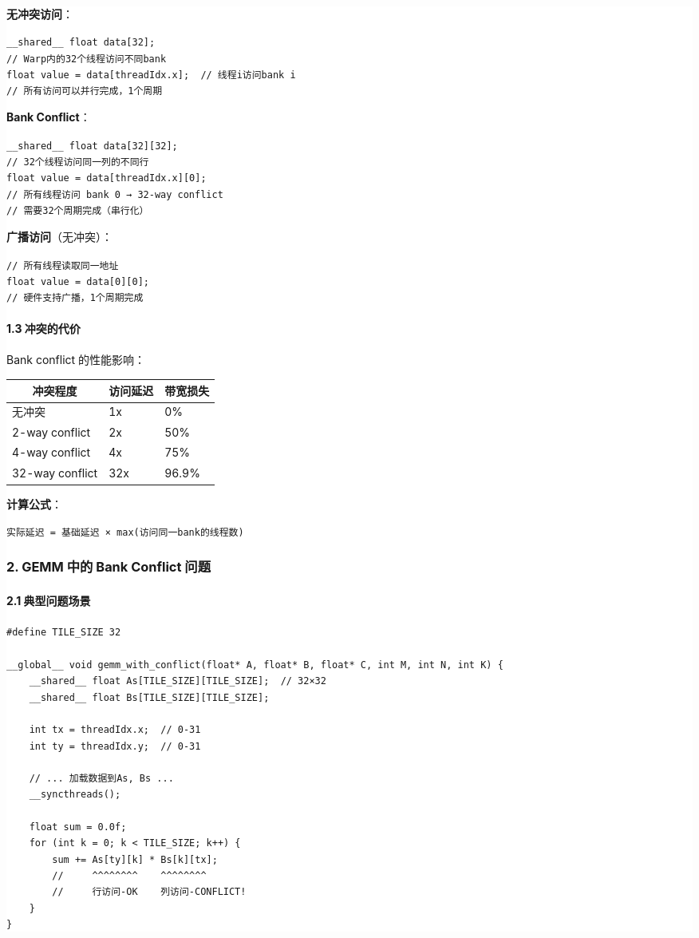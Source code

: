 **无冲突访问**：
```cuda
__shared__ float data[32];
// Warp内的32个线程访问不同bank
float value = data[threadIdx.x];  // 线程i访问bank i
// 所有访问可以并行完成，1个周期
```

**Bank Conflict**：
```cuda
__shared__ float data[32][32];
// 32个线程访问同一列的不同行
float value = data[threadIdx.x][0];
// 所有线程访问 bank 0 → 32-way conflict
// 需要32个周期完成（串行化）
```

**广播访问**（无冲突）：
```cuda
// 所有线程读取同一地址
float value = data[0][0];
// 硬件支持广播，1个周期完成
```

#### 1.3 冲突的代价

Bank conflict 的性能影响：

| 冲突程度        | 访问延迟 | 带宽损失 |
| --------------- | -------- | -------- |
| 无冲突          | 1x       | 0%       |
| 2-way conflict  | 2x       | 50%      |
| 4-way conflict  | 4x       | 75%      |
| 32-way conflict | 32x      | 96.9%    |

**计算公式**：
```
实际延迟 = 基础延迟 × max(访问同一bank的线程数)
```

### 2. GEMM 中的 Bank Conflict 问题

#### 2.1 典型问题场景

```cuda
#define TILE_SIZE 32

__global__ void gemm_with_conflict(float* A, float* B, float* C, int M, int N, int K) {
    __shared__ float As[TILE_SIZE][TILE_SIZE];  // 32×32
    __shared__ float Bs[TILE_SIZE][TILE_SIZE];
    
    int tx = threadIdx.x;  // 0-31
    int ty = threadIdx.y;  // 0-31
    
    // ... 加载数据到As, Bs ...
    __syncthreads();
    
    float sum = 0.0f;
    for (int k = 0; k < TILE_SIZE; k++) {
        sum += As[ty][k] * Bs[k][tx];
        //     ^^^^^^^^    ^^^^^^^^
        //     行访问-OK    列访问-CONFLICT!
    }
}
```
